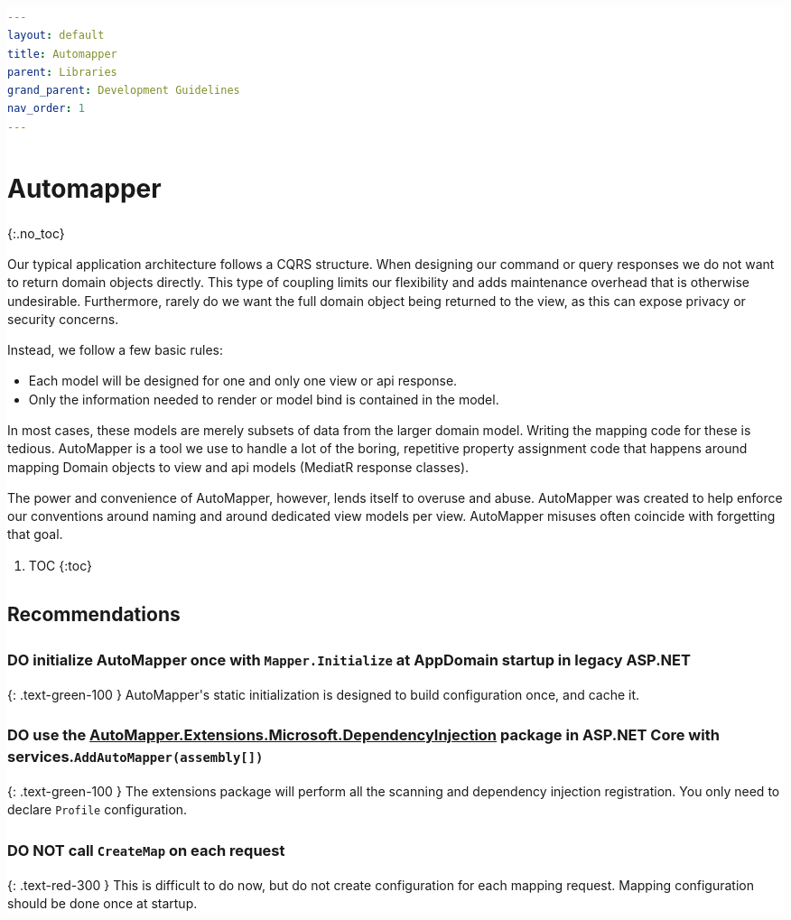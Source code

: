 ```yaml
---
layout: default
title: Automapper
parent: Libraries
grand_parent: Development Guidelines
nav_order: 1
---
```


# Automapper
{:.no_toc}

Our typical application architecture follows a CQRS structure. When designing our command or query responses we do not want to return domain objects directly. This type of coupling limits our flexibility and adds maintenance overhead that is otherwise undesirable. Furthermore, rarely do we want the full domain object being returned to the view, as this can expose privacy or security concerns.

Instead, we follow a few basic rules:

- Each model will be designed for one and only one view or api response.
- Only the information needed to render or model bind is contained in the model.

In most cases, these models are merely subsets of data from the larger domain model. Writing the mapping code for these is tedious. AutoMapper is a tool we use to handle a lot of the boring, repetitive property assignment code that happens around mapping Domain objects to view and api models (MediatR response classes).

The power and convenience of AutoMapper, however, lends itself to overuse and abuse. AutoMapper was created to help enforce our conventions around naming and around dedicated view models per view. AutoMapper misuses often coincide with forgetting that goal.

1. TOC
{:toc}

## Recommendations

### **DO** initialize AutoMapper once with `Mapper.Initialize` at AppDomain startup in legacy ASP.NET
{: .text-green-100 }
AutoMapper's static initialization is designed to build configuration once, and cache it.

### **DO** use the [AutoMapper.Extensions.Microsoft.DependencyInjection](https://www.nuget.org/packages/automapper.extensions.microsoft.dependencyinjection/) package in ASP.NET Core with services.`AddAutoMapper(assembly[])`
{: .text-green-100 }
The extensions package will perform all the scanning and dependency injection registration. You only need to declare `Profile` configuration.

### **DO NOT** call `CreateMap` on each request
{: .text-red-300 }
This is difficult to do now, but do not create configuration for each mapping request. Mapping configuration should be done once at startup.
